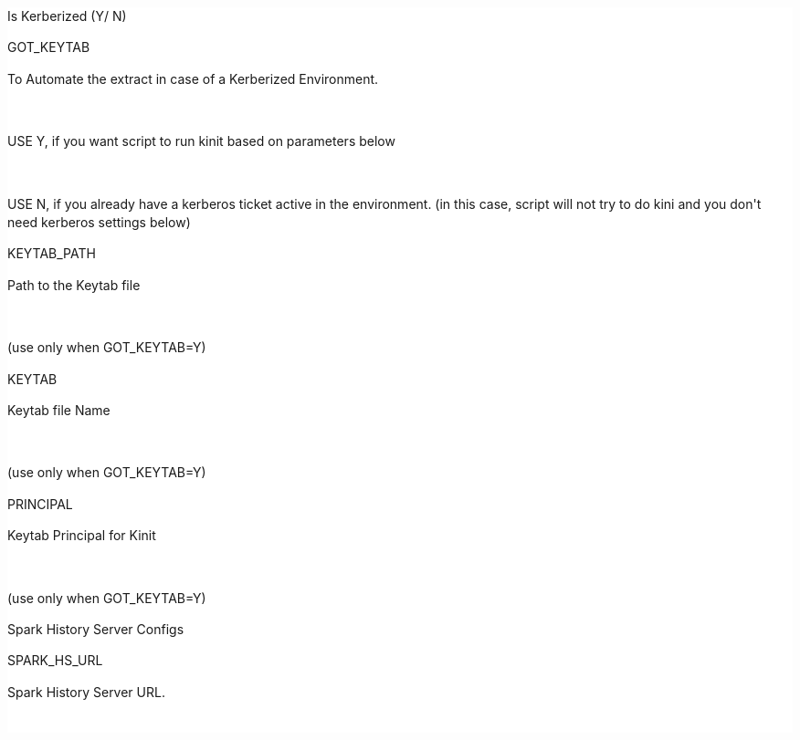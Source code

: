 <td>
<p><span style="font-weight: 400;">Is Kerberized (Y/ N)&nbsp;</span></p>
</td>
</tr>
<tr>
<td>
<p><span style="font-weight: 400;">GOT_KEYTAB</span></p>
</td>
<td>
<p><span style="font-weight: 400;">To Automate the extract in case of a Kerberized Environment.</span></p>
<br />
<p><span style="font-weight: 400;">USE Y, if you want script to run kinit based on parameters below</span></p>
<br />
<p><span style="font-weight: 400;">USE N, if you already have a kerberos ticket active in the environment. (in this case, script will not try to do kini and you don't&nbsp; need kerberos settings below)</span></p>
</td>
</tr>
<tr>
<td>
<p><span style="font-weight: 400;">KEYTAB_PATH</span></p>
</td>
<td>
<p><span style="font-weight: 400;">Path to the Keytab file</span></p>
<br />
<p><span style="font-weight: 400;">(use only when GOT_KEYTAB=Y)</span></p>
</td>
</tr>
<tr>
<td>
<p><span style="font-weight: 400;">KEYTAB</span></p>
</td>
<td>
<p><span style="font-weight: 400;">Keytab file Name&nbsp;</span></p>
<br />
<p><span style="font-weight: 400;">(use only when GOT_KEYTAB=Y)</span></p>
</td>
</tr>
<tr>
<td>
<p><span style="font-weight: 400;">PRINCIPAL</span></p>
</td>
<td>
<p><span style="font-weight: 400;">Keytab Principal for Kinit&nbsp;</span></p>
<br />
<p><span style="font-weight: 400;">(use only when GOT_KEYTAB=Y)</span></p>
</td>
</tr>
<tr>
<td>
</tr>
<tr>
<td rowspan="8">
<p><span style="font-weight: 400;">Spark History Server Configs</span></p>
</td>
<td>
<p><span style="font-weight: 400;">SPARK_HS_URL</span></p>
</td>
<td>
<p><span style="font-weight: 400;">Spark History Server URL. &nbsp;</span></p>
<br />